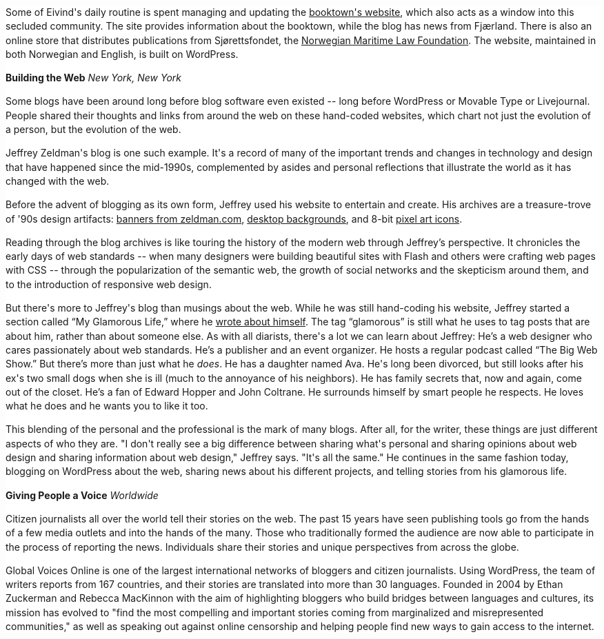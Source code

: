 Some of Eivind's daily routine is spent managing and updating the [booktown's website](http://bokbyen.no/), which also acts as a window into this secluded community. The site provides information about the booktown, while the blog has news from Fjærland. There is also an online store that distributes publications from Sjørettsfondet, the [Norwegian Maritime Law Foundation](http://www.sjorettsfondet.no/English.htm). The website, maintained in both Norwegian and English, is built on WordPress.

**Building the Web**
_New York, New York_ 

Some blogs have been around long before blog software even existed -- long before WordPress or Movable Type or Livejournal. People shared their thoughts and links from around the web on these hand-coded websites, which chart not just the evolution of a person, but the evolution of the web.

Jeffrey Zeldman's blog is one such example. It's a record of many of the important trends and changes in technology and design that have happened since the mid-1990s, complemented by asides and personal reflections that illustrate the world as it has changed with the web.

Before the advent of blogging as its own form, Jeffrey used his website to entertain and create. His archives are a treasure-trove of '90s design artifacts: [banners from zeldman.com](http://www.zeldman.com/zlink.html), [desktop backgrounds](http://www.zeldman.com/desktops/), and 8-bit [pixel art icons](http://www.zeldman.com/icon1.html). 

Reading through the blog archives is like touring the history of the modern web through Jeffrey’s perspective. It chronicles the early days of web standards -- when many designers were building beautiful sites with Flash and others were crafting web pages with CSS -- through the popularization of the semantic web, the growth of social networks and the skepticism around them, and to the introduction of responsive web design.

But there's more to Jeffrey's blog than musings about the web. While he was still hand-coding his website, Jeffrey started a section called “My Glamorous Life,” where he [wrote about himself](http://www.zeldman.com/glamorous/glamorous.html). The tag “glamorous” is still what he uses to tag posts that are about him, rather than about someone else. As with all diarists, there's a lot we can learn about Jeffrey: He’s a web designer who cares passionately about web standards. He’s a publisher and an event organizer. He hosts a regular podcast called “The Big Web Show.” But there’s more than just what he _does_. He has a daughter named Ava. He's long been divorced, but still looks after his ex's two small dogs when she is ill (much to the annoyance of his neighbors). He has family secrets that, now and again, come out of the closet. He’s a fan of Edward Hopper and John Coltrane. He surrounds himself by smart people he respects. He loves what he does and he wants you to like it too.

This blending of the personal and the professional is the mark of many blogs. After all, for the writer, these things are just different aspects of who they are. "I don't really see a big difference between sharing what's personal and sharing opinions about web design and sharing information about web design," Jeffrey says. "It's all the same." He continues in the same fashion today, blogging on WordPress about the web, sharing news about his different projects, and telling stories from his glamorous life.

**Giving People a Voice**
_Worldwide_ 

Citizen journalists all over the world tell their stories on the web. The past 15 years have seen publishing tools go from the hands of a few media outlets and into the hands of the many. Those who traditionally formed the audience are now able to participate in the process of reporting the news. Individuals share their stories and unique perspectives from across the globe. 

Global Voices Online is one of the largest international networks of bloggers and citizen journalists. Using WordPress, the team of writers reports from 167 countries, and their stories are translated into more than 30 languages. Founded in 2004 by Ethan Zuckerman and Rebecca MacKinnon with the aim of highlighting bloggers who build bridges between languages and cultures, its mission has evolved to "find the most compelling and important stories coming from marginalized and misrepresented communities," as well as speaking out against online censorship and helping people find new ways to gain access to the internet.
